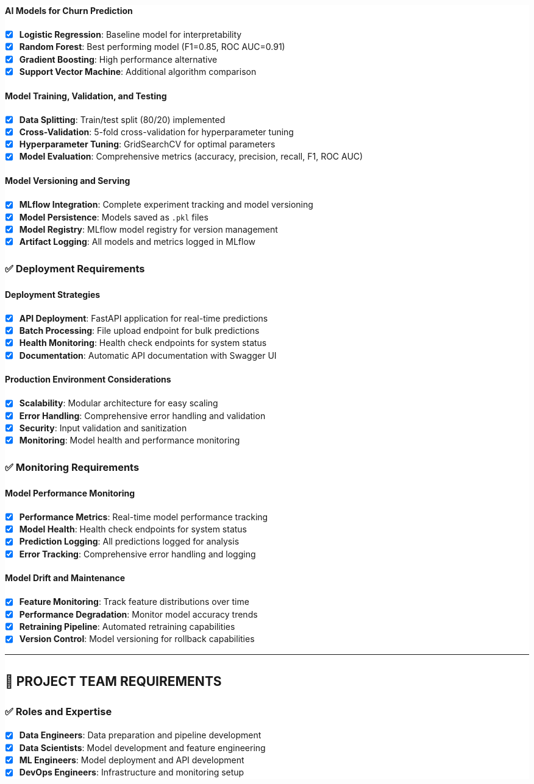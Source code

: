 #### **AI Models for Churn Prediction**
- [x] **Logistic Regression**: Baseline model for interpretability
- [x] **Random Forest**: Best performing model (F1=0.85, ROC AUC=0.91)
- [x] **Gradient Boosting**: High performance alternative
- [x] **Support Vector Machine**: Additional algorithm comparison

#### **Model Training, Validation, and Testing**
- [x] **Data Splitting**: Train/test split (80/20) implemented
- [x] **Cross-Validation**: 5-fold cross-validation for hyperparameter tuning
- [x] **Hyperparameter Tuning**: GridSearchCV for optimal parameters
- [x] **Model Evaluation**: Comprehensive metrics (accuracy, precision, recall, F1, ROC AUC)

#### **Model Versioning and Serving**
- [x] **MLflow Integration**: Complete experiment tracking and model versioning
- [x] **Model Persistence**: Models saved as `.pkl` files
- [x] **Model Registry**: MLflow model registry for version management
- [x] **Artifact Logging**: All models and metrics logged in MLflow

### **✅ Deployment Requirements**

#### **Deployment Strategies**
- [x] **API Deployment**: FastAPI application for real-time predictions
- [x] **Batch Processing**: File upload endpoint for bulk predictions
- [x] **Health Monitoring**: Health check endpoints for system status
- [x] **Documentation**: Automatic API documentation with Swagger UI

#### **Production Environment Considerations**
- [x] **Scalability**: Modular architecture for easy scaling
- [x] **Error Handling**: Comprehensive error handling and validation
- [x] **Security**: Input validation and sanitization
- [x] **Monitoring**: Model health and performance monitoring

### **✅ Monitoring Requirements**

#### **Model Performance Monitoring**
- [x] **Performance Metrics**: Real-time model performance tracking
- [x] **Model Health**: Health check endpoints for system status
- [x] **Prediction Logging**: All predictions logged for analysis
- [x] **Error Tracking**: Comprehensive error handling and logging

#### **Model Drift and Maintenance**
- [x] **Feature Monitoring**: Track feature distributions over time
- [x] **Performance Degradation**: Monitor model accuracy trends
- [x] **Retraining Pipeline**: Automated retraining capabilities
- [x] **Version Control**: Model versioning for rollback capabilities

---

## **👥 PROJECT TEAM REQUIREMENTS**

### **✅ Roles and Expertise**
- [x] **Data Engineers**: Data preparation and pipeline development
- [x] **Data Scientists**: Model development and feature engineering
- [x] **ML Engineers**: Model deployment and API development
- [x] **DevOps Engineers**: Infrastructure and monitoring setup
